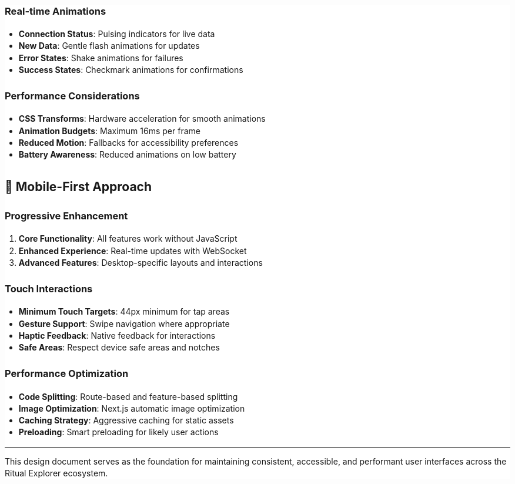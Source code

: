### Real-time Animations
- **Connection Status**: Pulsing indicators for live data
- **New Data**: Gentle flash animations for updates
- **Error States**: Shake animations for failures
- **Success States**: Checkmark animations for confirmations

### Performance Considerations
- **CSS Transforms**: Hardware acceleration for smooth animations
- **Animation Budgets**: Maximum 16ms per frame
- **Reduced Motion**: Fallbacks for accessibility preferences
- **Battery Awareness**: Reduced animations on low battery

## 📱 Mobile-First Approach

### Progressive Enhancement
1. **Core Functionality**: All features work without JavaScript
2. **Enhanced Experience**: Real-time updates with WebSocket
3. **Advanced Features**: Desktop-specific layouts and interactions

### Touch Interactions
- **Minimum Touch Targets**: 44px minimum for tap areas  
- **Gesture Support**: Swipe navigation where appropriate
- **Haptic Feedback**: Native feedback for interactions
- **Safe Areas**: Respect device safe areas and notches

### Performance Optimization
- **Code Splitting**: Route-based and feature-based splitting
- **Image Optimization**: Next.js automatic image optimization
- **Caching Strategy**: Aggressive caching for static assets
- **Preloading**: Smart preloading for likely user actions

---

This design document serves as the foundation for maintaining consistent, accessible, and performant user interfaces across the Ritual Explorer ecosystem.
